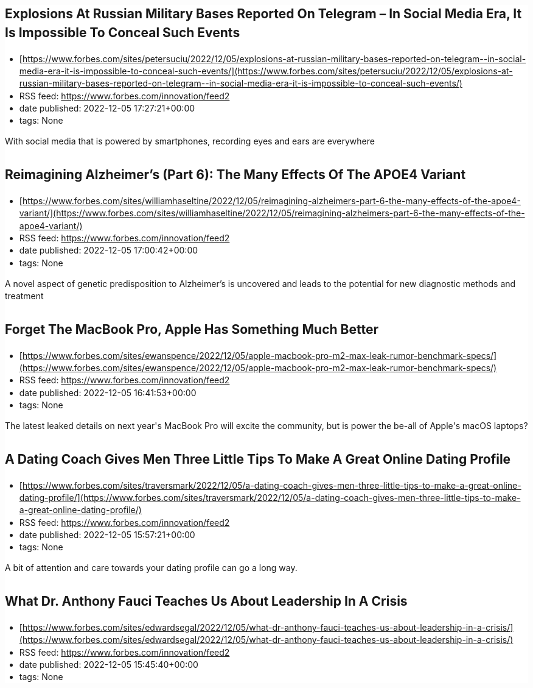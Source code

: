 ## Explosions At Russian Military Bases Reported On Telegram – In Social Media Era, It Is Impossible To Conceal Such Events
 - [https://www.forbes.com/sites/petersuciu/2022/12/05/explosions-at-russian-military-bases-reported-on-telegram--in-social-media-era-it-is-impossible-to-conceal-such-events/](https://www.forbes.com/sites/petersuciu/2022/12/05/explosions-at-russian-military-bases-reported-on-telegram--in-social-media-era-it-is-impossible-to-conceal-such-events/)
 - RSS feed: https://www.forbes.com/innovation/feed2
 - date published: 2022-12-05 17:27:21+00:00
 - tags: None

With social media that is powered by smartphones, recording eyes and ears are everywhere

## Reimagining Alzheimer’s (Part 6): The Many Effects Of The APOE4 Variant
 - [https://www.forbes.com/sites/williamhaseltine/2022/12/05/reimagining-alzheimers-part-6-the-many-effects-of-the-apoe4-variant/](https://www.forbes.com/sites/williamhaseltine/2022/12/05/reimagining-alzheimers-part-6-the-many-effects-of-the-apoe4-variant/)
 - RSS feed: https://www.forbes.com/innovation/feed2
 - date published: 2022-12-05 17:00:42+00:00
 - tags: None

A novel aspect of genetic predisposition to Alzheimer’s is uncovered and leads to the potential for new diagnostic methods and treatment

## Forget The MacBook Pro, Apple Has Something Much Better
 - [https://www.forbes.com/sites/ewanspence/2022/12/05/apple-macbook-pro-m2-max-leak-rumor-benchmark-specs/](https://www.forbes.com/sites/ewanspence/2022/12/05/apple-macbook-pro-m2-max-leak-rumor-benchmark-specs/)
 - RSS feed: https://www.forbes.com/innovation/feed2
 - date published: 2022-12-05 16:41:53+00:00
 - tags: None

The latest leaked details on next year's MacBook Pro will excite the community, but is power the be-all of Apple's macOS laptops?

## A Dating Coach Gives Men Three Little Tips To Make A Great Online Dating Profile
 - [https://www.forbes.com/sites/traversmark/2022/12/05/a-dating-coach-gives-men-three-little-tips-to-make-a-great-online-dating-profile/](https://www.forbes.com/sites/traversmark/2022/12/05/a-dating-coach-gives-men-three-little-tips-to-make-a-great-online-dating-profile/)
 - RSS feed: https://www.forbes.com/innovation/feed2
 - date published: 2022-12-05 15:57:21+00:00
 - tags: None

A bit of attention and care towards your dating profile can go a long way.

## What Dr. Anthony Fauci Teaches Us About Leadership In A Crisis
 - [https://www.forbes.com/sites/edwardsegal/2022/12/05/what-dr-anthony-fauci-teaches-us-about-leadership-in-a-crisis/](https://www.forbes.com/sites/edwardsegal/2022/12/05/what-dr-anthony-fauci-teaches-us-about-leadership-in-a-crisis/)
 - RSS feed: https://www.forbes.com/innovation/feed2
 - date published: 2022-12-05 15:45:40+00:00
 - tags: None
